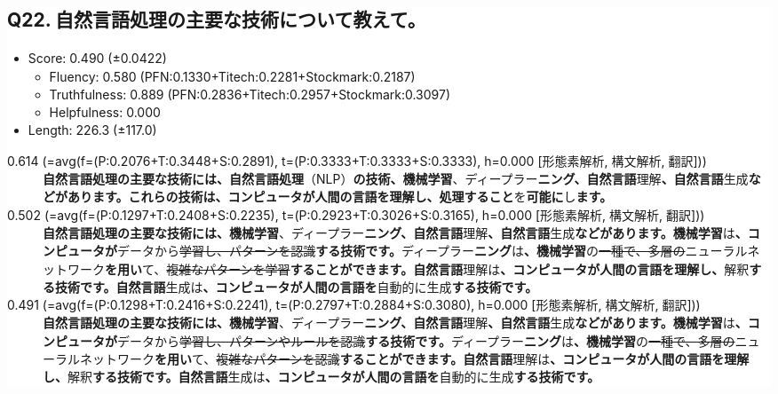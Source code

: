 ## <a name="Q22"></a>Q22. 自然言語処理の主要な技術について教えて。

- Score: 0.490 (±0.0422)
  - Fluency: 0.580 (PFN:0.1330+Titech:0.2281+Stockmark:0.2187)
  - Truthfulness: 0.889 (PFN:0.2836+Titech:0.2957+Stockmark:0.3097)
  - Helpfulness: 0.000
- Length: 226.3 (±117.0)

<dl>
<dt>0.614 (=avg(f=(P:0.2076+T:0.3448+S:0.2891), t=(P:0.3333+T:0.3333+S:0.3333), h=0.000 [形態素解析, 構文解析, 翻訳]))</dt>
<dd><b>自然言語処理の主要な技術には、自然言語処理</b>（NLP）<b>の技術、機械学習</b>、ディープラー<b>ニング、自然言語</b>理解<b>、自然言語</b>生成<b>などがあります。これらの技術は、コンピュータが人間の言語を理解し、処理すること</b>を<b>可能に</b>し<b>ます。</b></dd>
<dt>0.502 (=avg(f=(P:0.1297+T:0.2408+S:0.2235), t=(P:0.2923+T:0.3026+S:0.3165), h=0.000 [形態素解析, 構文解析, 翻訳]))</dt>
<dd><b>自然言語処理の主要な技術には、機械学習</b>、ディープラー<b>ニング、自然言語</b>理解<b>、自然言語</b>生成<b>などがあります。機械学習</b>は<b>、コンピュータが</b>データから<s>学習し、パターンを認識</s><b>する技術です。</b>ディープラー<b>ニング</b>は<b>、機械学習</b>の<s>一種で、多層の</s>ニューラルネットワーク<b>を用い</b>て、<s>複雑なパターンを学習</s><b>することができます。自然言語</b>理解は<b>、コンピュータが人間の言語を理解し、</b>解釈<b>する技術です。自然言語</b>生成は<b>、コンピュータが人間の言語を</b>自動的に生成<b>する技術です。</b></dd>
<dt>0.491 (=avg(f=(P:0.1298+T:0.2416+S:0.2241), t=(P:0.2797+T:0.2884+S:0.3080), h=0.000 [形態素解析, 構文解析, 翻訳]))</dt>
<dd><b>自然言語処理の主要な技術には、機械学習</b>、ディープラー<b>ニング、自然言語</b>理解<b>、自然言語</b>生成<b>などがあります。機械学習</b>は<b>、コンピュータが</b>データから<s>学習し、パターンやルールを認識</s><b>する技術です。</b>ディープラー<b>ニング</b>は<b>、機械学習</b>の<s>一種で、多層の</s>ニューラルネットワーク<b>を用い</b>て、<s>複雑なパターンを認識</s><b>することができます。自然言語</b>理解は<b>、コンピュータが人間の言語を理解し、</b>解釈<b>する技術です。自然言語</b>生成は<b>、コンピュータが人間の言語を</b>自動的に生成<b>する技術です。</b></dd>
